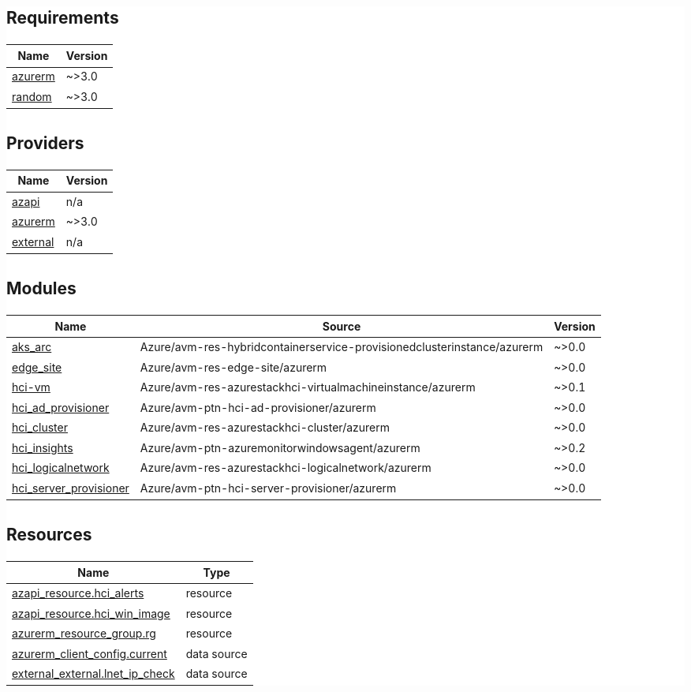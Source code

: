 ## Requirements

| Name | Version |
|------|---------|
| <a name="requirement_azurerm"></a> [azurerm](#requirement\_azurerm) | ~>3.0 |
| <a name="requirement_random"></a> [random](#requirement\_random) | ~>3.0 |

## Providers

| Name | Version |
|------|---------|
| <a name="provider_azapi"></a> [azapi](#provider\_azapi) | n/a |
| <a name="provider_azurerm"></a> [azurerm](#provider\_azurerm) | ~>3.0 |
| <a name="provider_external"></a> [external](#provider\_external) | n/a |

## Modules

| Name | Source | Version |
|------|--------|---------|
| <a name="module_aks_arc"></a> [aks\_arc](#module\_aks\_arc) | Azure/avm-res-hybridcontainerservice-provisionedclusterinstance/azurerm | ~>0.0 |
| <a name="module_edge_site"></a> [edge\_site](#module\_edge\_site) | Azure/avm-res-edge-site/azurerm | ~>0.0 |
| <a name="module_hci-vm"></a> [hci-vm](#module\_hci-vm) | Azure/avm-res-azurestackhci-virtualmachineinstance/azurerm | ~>0.1 |
| <a name="module_hci_ad_provisioner"></a> [hci\_ad\_provisioner](#module\_hci\_ad\_provisioner) | Azure/avm-ptn-hci-ad-provisioner/azurerm | ~>0.0 |
| <a name="module_hci_cluster"></a> [hci\_cluster](#module\_hci\_cluster) | Azure/avm-res-azurestackhci-cluster/azurerm | ~>0.0 |
| <a name="module_hci_insights"></a> [hci\_insights](#module\_hci\_insights) | Azure/avm-ptn-azuremonitorwindowsagent/azurerm | ~>0.2 |
| <a name="module_hci_logicalnetwork"></a> [hci\_logicalnetwork](#module\_hci\_logicalnetwork) | Azure/avm-res-azurestackhci-logicalnetwork/azurerm | ~>0.0 |
| <a name="module_hci_server_provisioner"></a> [hci\_server\_provisioner](#module\_hci\_server\_provisioner) | Azure/avm-ptn-hci-server-provisioner/azurerm | ~>0.0 |

## Resources

| Name | Type |
|------|------|
| [azapi_resource.hci_alerts](https://registry.terraform.io/providers/azure/azapi/latest/docs/resources/resource) | resource |
| [azapi_resource.hci_win_image](https://registry.terraform.io/providers/azure/azapi/latest/docs/resources/resource) | resource |
| [azurerm_resource_group.rg](https://registry.terraform.io/providers/hashicorp/azurerm/latest/docs/resources/resource_group) | resource |
| [azurerm_client_config.current](https://registry.terraform.io/providers/hashicorp/azurerm/latest/docs/data-sources/client_config) | data source |
| [external_external.lnet_ip_check](https://registry.terraform.io/providers/hashicorp/external/latest/docs/data-sources/external) | data source |
